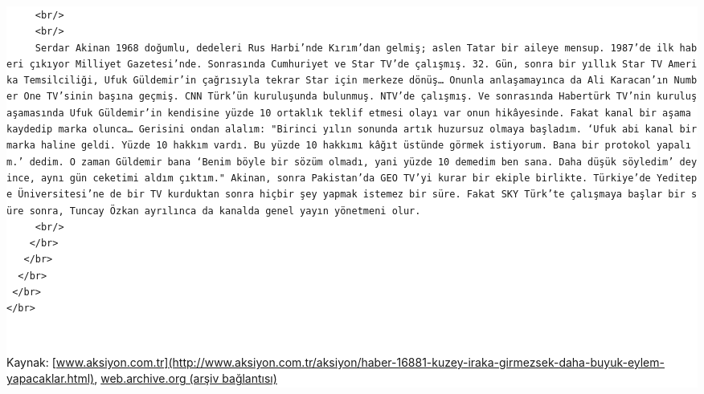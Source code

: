          <br/>
         <br/>
         Serdar Akinan 1968 doğumlu, dedeleri Rus Harbi’nde Kırım’dan gelmiş; aslen Tatar bir aileye mensup. 1987’de ilk haberi çıkıyor Milliyet Gazetesi’nde. Sonrasında Cumhuriyet ve Star TV’de çalışmış. 32. Gün, sonra bir yıllık Star TV Amerika Temsilciliği, Ufuk Güldemir’in çağrısıyla tekrar Star için merkeze dönüş… Onunla anlaşamayınca da Ali Karacan’ın Number One TV’sinin başına geçmiş. CNN Türk’ün kuruluşunda bulunmuş. NTV’de çalışmış. Ve sonrasında Habertürk TV’nin kuruluş aşamasında Ufuk Güldemir’in kendisine yüzde 10 ortaklık teklif etmesi olayı var onun hikâyesinde. Fakat kanal bir aşama kaydedip marka olunca… Gerisini ondan alalım: "Birinci yılın sonunda artık huzursuz olmaya başladım. ‘Ufuk abi kanal bir marka haline geldi. Yüzde 10 hakkım vardı. Bu yüzde 10 hakkımı kâğıt üstünde görmek istiyorum. Bana bir protokol yapalım.’ dedim. O zaman Güldemir bana ‘Benim böyle bir sözüm olmadı, yani yüzde 10 demedim ben sana. Daha düşük söyledim’ deyince, aynı gün ceketimi aldım çıktım." Akinan, sonra Pakistan’da GEO TV’yi kurar bir ekiple birlikte. Türkiye’de Yeditepe Üniversitesi’ne de bir TV kurduktan sonra hiçbir şey yapmak istemez bir süre. Fakat SKY Türk’te çalışmaya başlar bir süre sonra, Tuncay Özkan ayrılınca da kanalda genel yayın yönetmeni olur.
         <br/>
        </br>
       </br>
      </br>
     </br>
    </br>
   </br>
  </font>
 </div>
 <div>
 </div>
 <div>
 </div>
</div>


Kaynak: [www.aksiyon.com.tr](http://www.aksiyon.com.tr/aksiyon/haber-16881-kuzey-iraka-girmezsek-daha-buyuk-eylem-yapacaklar.html), [web.archive.org (arşiv bağlantısı)](http://web.archive.org/web/20131104090612/http://www.aksiyon.com.tr/aksiyon/haber-16881-kuzey-iraka-girmezsek-daha-buyuk-eylem-yapacaklar.html)
